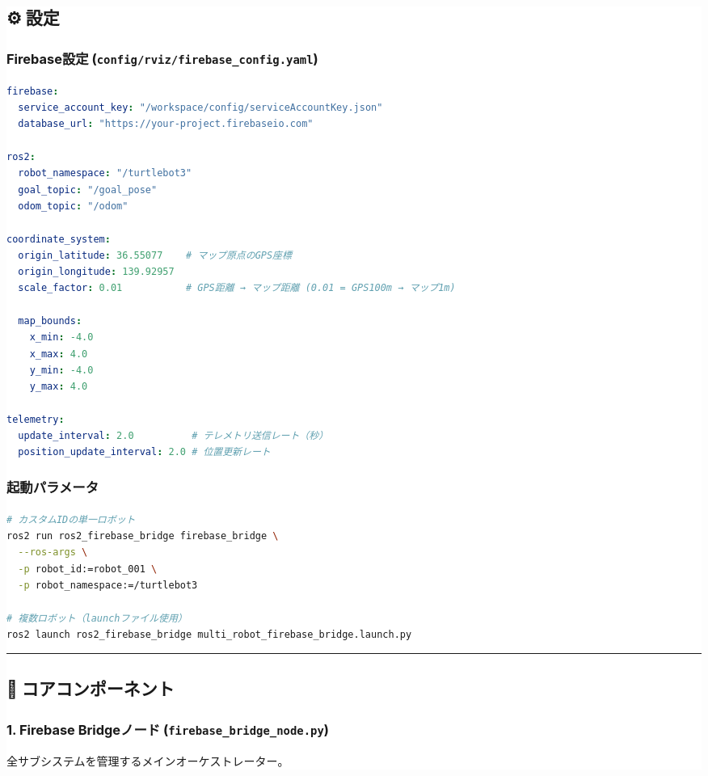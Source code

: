 
## ⚙️ 設定

### Firebase設定 (`config/rviz/firebase_config.yaml`)

```yaml
firebase:
  service_account_key: "/workspace/config/serviceAccountKey.json"
  database_url: "https://your-project.firebaseio.com"

ros2:
  robot_namespace: "/turtlebot3"
  goal_topic: "/goal_pose"
  odom_topic: "/odom"

coordinate_system:
  origin_latitude: 36.55077    # マップ原点のGPS座標
  origin_longitude: 139.92957
  scale_factor: 0.01           # GPS距離 → マップ距離 (0.01 = GPS100m → マップ1m)

  map_bounds:
    x_min: -4.0
    x_max: 4.0
    y_min: -4.0
    y_max: 4.0

telemetry:
  update_interval: 2.0          # テレメトリ送信レート（秒）
  position_update_interval: 2.0 # 位置更新レート
```

### 起動パラメータ

```bash
# カスタムIDの単一ロボット
ros2 run ros2_firebase_bridge firebase_bridge \
  --ros-args \
  -p robot_id:=robot_001 \
  -p robot_namespace:=/turtlebot3

# 複数ロボット（launchファイル使用）
ros2 launch ros2_firebase_bridge multi_robot_firebase_bridge.launch.py
```

---

## 🔧 コアコンポーネント

### 1. Firebase Bridgeノード (`firebase_bridge_node.py`)

全サブシステムを管理するメインオーケストレーター。
